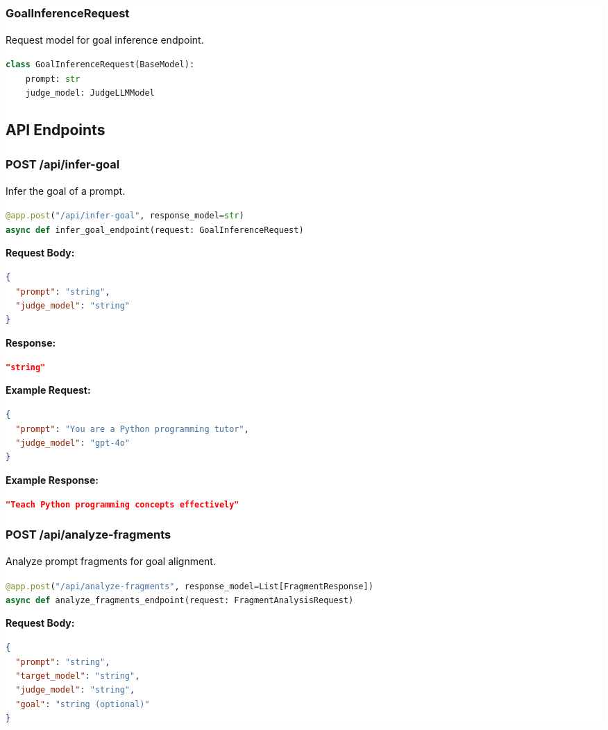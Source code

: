 ### GoalInferenceRequest

Request model for goal inference endpoint.

```python
class GoalInferenceRequest(BaseModel):
    prompt: str
    judge_model: JudgeLLMModel
```

## API Endpoints

### POST /api/infer-goal

Infer the goal of a prompt.

```python
@app.post("/api/infer-goal", response_model=str)
async def infer_goal_endpoint(request: GoalInferenceRequest)
```

**Request Body:**
```json
{
  "prompt": "string",
  "judge_model": "string"
}
```

**Response:**
```json
"string"
```

**Example Request:**
```json
{
  "prompt": "You are a Python programming tutor",
  "judge_model": "gpt-4o"
}
```

**Example Response:**
```json
"Teach Python programming concepts effectively"
```

### POST /api/analyze-fragments

Analyze prompt fragments for goal alignment.

```python
@app.post("/api/analyze-fragments", response_model=List[FragmentResponse])
async def analyze_fragments_endpoint(request: FragmentAnalysisRequest)
```

**Request Body:**
```json
{
  "prompt": "string",
  "target_model": "string",
  "judge_model": "string",
  "goal": "string (optional)"
}
```
